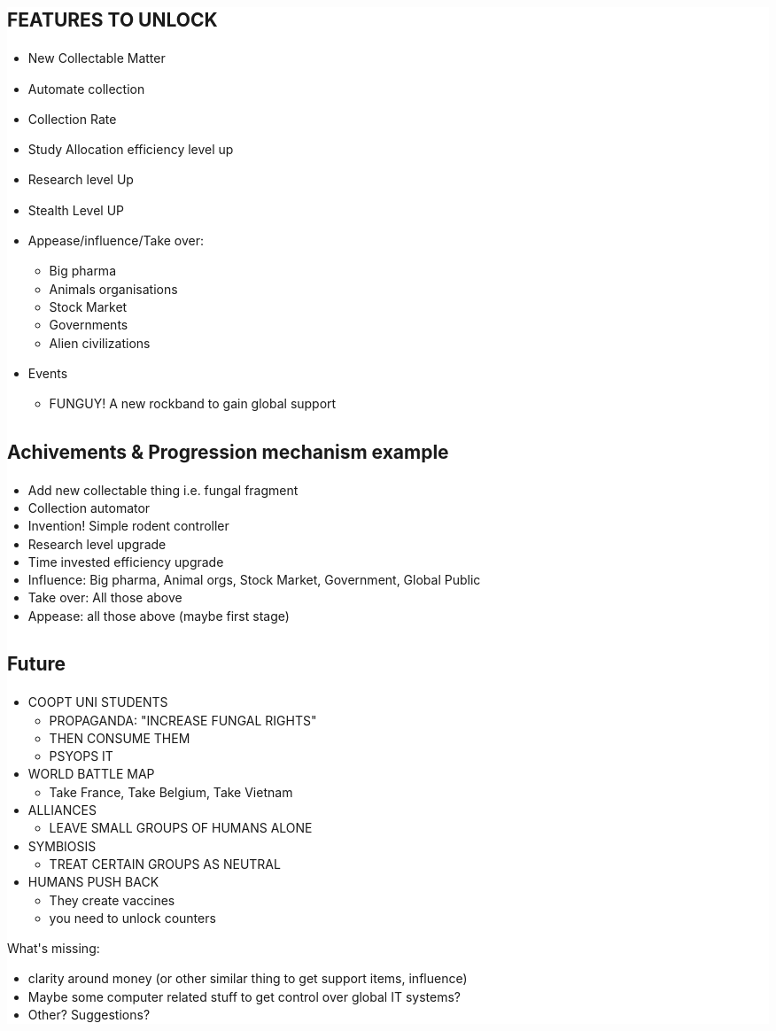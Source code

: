 
## FEATURES TO UNLOCK

- New Collectable Matter
- Automate collection
- Collection Rate
- Study Allocation efficiency level up
- Research level Up
- Stealth Level UP  

- Appease/influence/Take over:
	- Big pharma
	- Animals organisations
	- Stock Market
	- Governments
	- Alien civilizations

- Events
	- FUNGUY! A new rockband to gain global support


## Achivements & Progression mechanism example

- Add new collectable thing i.e. fungal fragment
- Collection automator
- Invention! Simple rodent controller 
- Research level upgrade
- Time invested efficiency upgrade
- Influence: Big pharma, Animal orgs, Stock Market, Government, Global Public
- Take over: All those above
- Appease: all those above (maybe first stage)

## Future


- COOPT UNI STUDENTS
	- PROPAGANDA: "INCREASE FUNGAL RIGHTS"
	- THEN CONSUME THEM 
	- PSYOPS IT
- WORLD BATTLE MAP
	- Take France, Take Belgium, Take Vietnam
- ALLIANCES
	- LEAVE SMALL GROUPS OF HUMANS ALONE
- SYMBIOSIS
	- TREAT CERTAIN GROUPS AS NEUTRAL
- HUMANS PUSH BACK
	- They create vaccines
	- you need to unlock counters


What's missing:

- clarity around money (or other similar thing to get support items, influence)
- Maybe some computer related stuff to get control over global IT systems?
- Other? Suggestions?
